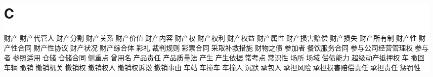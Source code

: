 # C

财产
财产代管人
财产分割
财产关系
财产价值
财产内容
财产权
财产权利
财产权益
财产属性
财产损害赔偿
财产损失
财产所有制
财产性
财产性合同
财产性协议
财产状况
财产综合体
彩礼
裁判规则
彩票合同
采取补救措施
财物之债
参加者
餐饮服务合同
参与公司经营管理权
参与者
参照适用
仓储
仓储合同
侧重点
曾用名
产品责任
产品质量法
产生
产生依据
常考点
常识性
场所
场域
偿债能力
超级动产抵押权
车
撤回
车辆
撤销
撤销机关
撤销权
撤销权人
撤销权诉讼
撤销事由
车站
车撞车
车撞人
沉默
承包人
承担风险
承担损害赔偿责任
承担责任
惩罚性